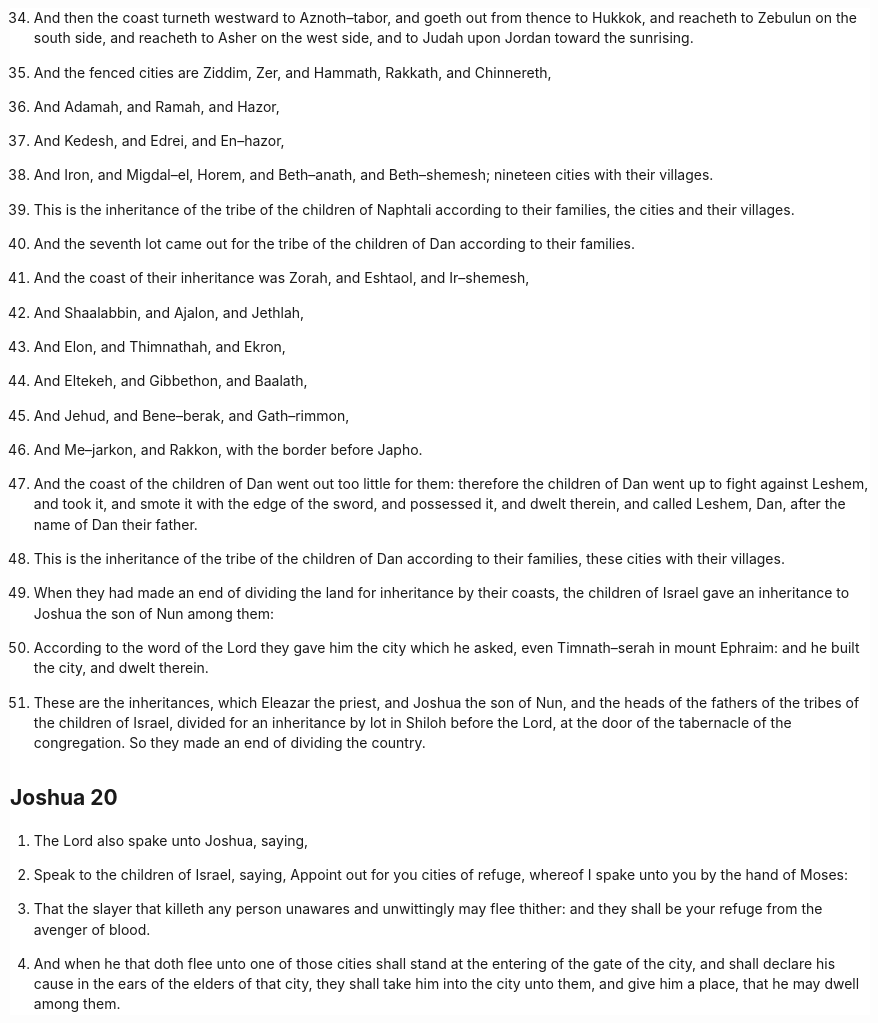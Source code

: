 34. And then the coast turneth westward to Aznoth–tabor, and goeth out from thence to Hukkok, and reacheth to Zebulun on the south side, and reacheth to Asher on the west side, and to Judah upon Jordan toward the sunrising.

35. And the fenced cities are Ziddim, Zer, and Hammath, Rakkath, and Chinnereth,

36. And Adamah, and Ramah, and Hazor,

37. And Kedesh, and Edrei, and En–hazor,

38. And Iron, and Migdal–el, Horem, and Beth–anath, and Beth–shemesh; nineteen cities with their villages.

39. This is the inheritance of the tribe of the children of Naphtali according to their families, the cities and their villages.

40. And the seventh lot came out for the tribe of the children of Dan according to their families.

41. And the coast of their inheritance was Zorah, and Eshtaol, and Ir–shemesh,

42. And Shaalabbin, and Ajalon, and Jethlah,

43. And Elon, and Thimnathah, and Ekron,

44. And Eltekeh, and Gibbethon, and Baalath,

45. And Jehud, and Bene–berak, and Gath–rimmon,

46. And Me–jarkon, and Rakkon, with the border before Japho.

47. And the coast of the children of Dan went out too little for them: therefore the children of Dan went up to fight against Leshem, and took it, and smote it with the edge of the sword, and possessed it, and dwelt therein, and called Leshem, Dan, after the name of Dan their father.

48. This is the inheritance of the tribe of the children of Dan according to their families, these cities with their villages.

49. When they had made an end of dividing the land for inheritance by their coasts, the children of Israel gave an inheritance to Joshua the son of Nun among them:

50. According to the word of the Lord they gave him the city which he asked, even Timnath–serah in mount Ephraim: and he built the city, and dwelt therein.

51. These are the inheritances, which Eleazar the priest, and Joshua the son of Nun, and the heads of the fathers of the tribes of the children of Israel, divided for an inheritance by lot in Shiloh before the Lord, at the door of the tabernacle of the congregation. So they made an end of dividing the country. 

## Joshua 20

1. The Lord also spake unto Joshua, saying,

2. Speak to the children of Israel, saying, Appoint out for you cities of refuge, whereof I spake unto you by the hand of Moses:

3. That the slayer that killeth any person unawares and unwittingly may flee thither: and they shall be your refuge from the avenger of blood.

4. And when he that doth flee unto one of those cities shall stand at the entering of the gate of the city, and shall declare his cause in the ears of the elders of that city, they shall take him into the city unto them, and give him a place, that he may dwell among them.
